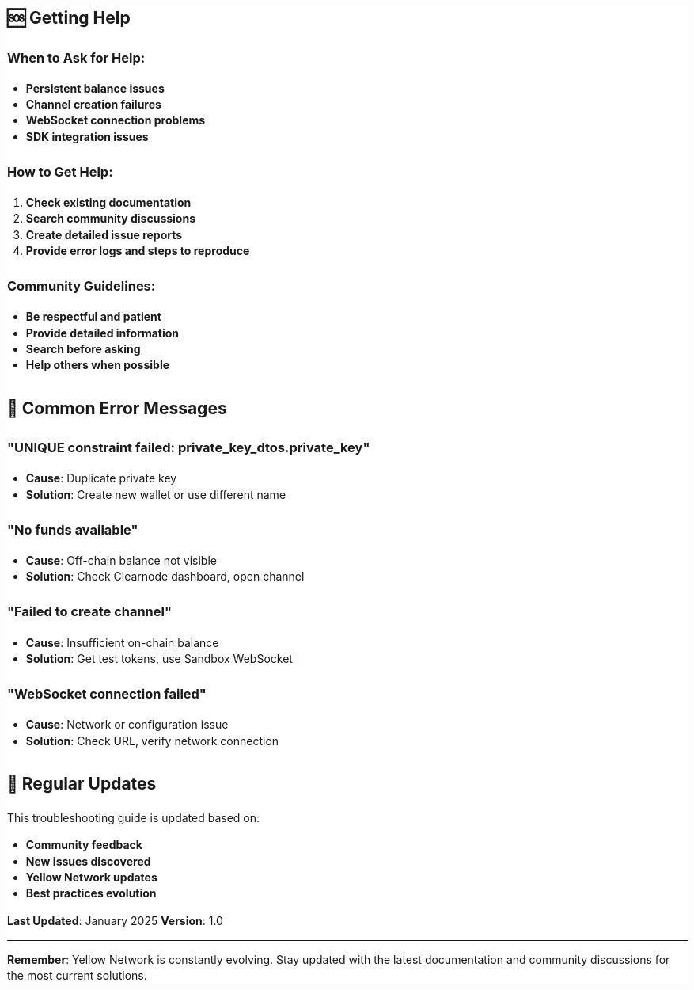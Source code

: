 ## 🆘 Getting Help

### When to Ask for Help:
- **Persistent balance issues**
- **Channel creation failures**
- **WebSocket connection problems**
- **SDK integration issues**

### How to Get Help:
1. **Check existing documentation**
2. **Search community discussions**
3. **Create detailed issue reports**
4. **Provide error logs and steps to reproduce**

### Community Guidelines:
- **Be respectful and patient**
- **Provide detailed information**
- **Search before asking**
- **Help others when possible**

## 📝 Common Error Messages

### "UNIQUE constraint failed: private_key_dtos.private_key"
- **Cause**: Duplicate private key
- **Solution**: Create new wallet or use different name

### "No funds available"
- **Cause**: Off-chain balance not visible
- **Solution**: Check Clearnode dashboard, open channel

### "Failed to create channel"
- **Cause**: Insufficient on-chain balance
- **Solution**: Get test tokens, use Sandbox WebSocket

### "WebSocket connection failed"
- **Cause**: Network or configuration issue
- **Solution**: Check URL, verify network connection

## 🔄 Regular Updates

This troubleshooting guide is updated based on:
- **Community feedback**
- **New issues discovered**
- **Yellow Network updates**
- **Best practices evolution**

**Last Updated**: January 2025
**Version**: 1.0

---

**Remember**: Yellow Network is constantly evolving. Stay updated with the latest documentation and community discussions for the most current solutions.
